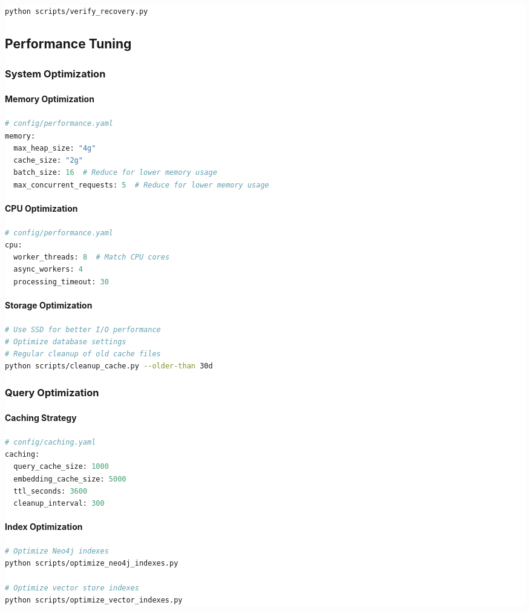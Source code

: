 ```bash
python scripts/verify_recovery.py
```

## Performance Tuning

### System Optimization

#### Memory Optimization

```python
# config/performance.yaml
memory:
  max_heap_size: "4g"
  cache_size: "2g"
  batch_size: 16  # Reduce for lower memory usage
  max_concurrent_requests: 5  # Reduce for lower memory usage
```

#### CPU Optimization

```python
# config/performance.yaml
cpu:
  worker_threads: 8  # Match CPU cores
  async_workers: 4
  processing_timeout: 30
```

#### Storage Optimization

```bash
# Use SSD for better I/O performance
# Optimize database settings
# Regular cleanup of old cache files
python scripts/cleanup_cache.py --older-than 30d
```

### Query Optimization

#### Caching Strategy

```python
# config/caching.yaml
caching:
  query_cache_size: 1000
  embedding_cache_size: 5000
  ttl_seconds: 3600
  cleanup_interval: 300
```

#### Index Optimization

```bash
# Optimize Neo4j indexes
python scripts/optimize_neo4j_indexes.py

# Optimize vector store indexes
python scripts/optimize_vector_indexes.py
```
